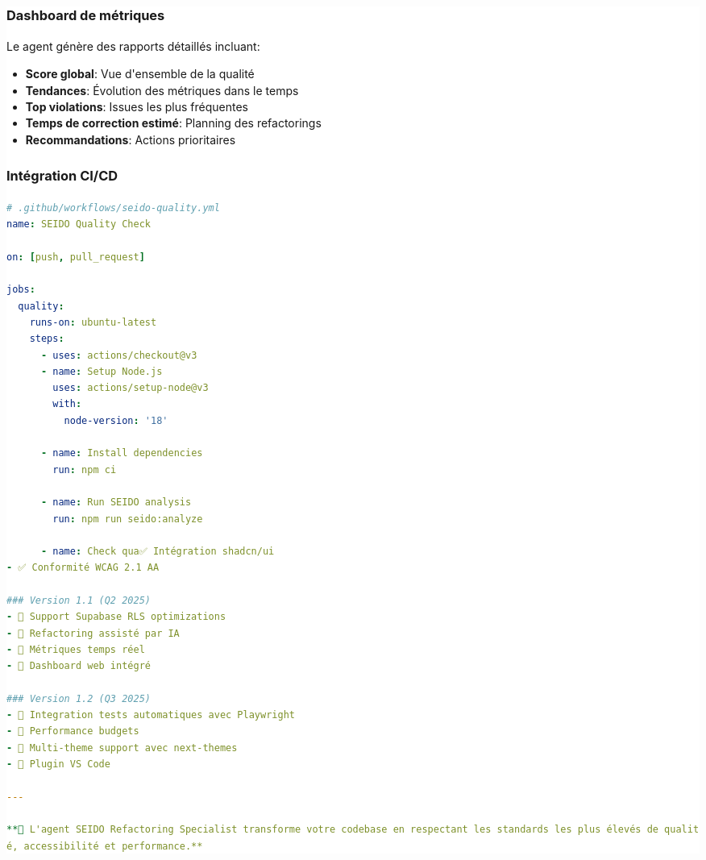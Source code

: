 ### Dashboard de métriques

Le agent génère des rapports détaillés incluant:

- **Score global**: Vue d'ensemble de la qualité
- **Tendances**: Évolution des métriques dans le temps
- **Top violations**: Issues les plus fréquentes
- **Temps de correction estimé**: Planning des refactorings
- **Recommandations**: Actions prioritaires

### Intégration CI/CD

```yaml
# .github/workflows/seido-quality.yml
name: SEIDO Quality Check

on: [push, pull_request]

jobs:
  quality:
    runs-on: ubuntu-latest
    steps:
      - uses: actions/checkout@v3
      - name: Setup Node.js
        uses: actions/setup-node@v3
        with:
          node-version: '18'

      - name: Install dependencies
        run: npm ci

      - name: Run SEIDO analysis
        run: npm run seido:analyze

      - name: Check qua✅ Intégration shadcn/ui
- ✅ Conformité WCAG 2.1 AA

### Version 1.1 (Q2 2025)
- 🔄 Support Supabase RLS optimizations
- 🔄 Refactoring assisté par IA
- 🔄 Métriques temps réel
- 🔄 Dashboard web intégré

### Version 1.2 (Q3 2025)
- 🔄 Integration tests automatiques avec Playwright
- 🔄 Performance budgets
- 🔄 Multi-theme support avec next-themes
- 🔄 Plugin VS Code

---

**🎯 L'agent SEIDO Refactoring Specialist transforme votre codebase en respectant les standards les plus élevés de qualité, accessibilité et performance.**
